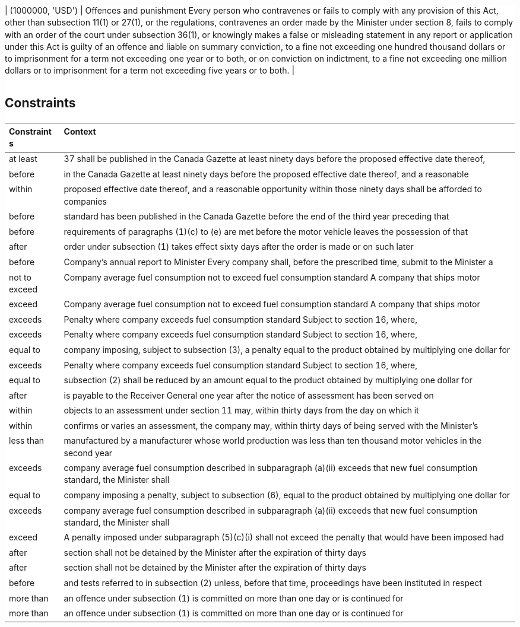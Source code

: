 | (1000000, 'USD') | Offences and punishment Every person who contravenes or fails to comply with any provision of this Act, other than subsection 11(1) or 27(1), or the regulations, contravenes an order made by the Minister under section 8, fails to comply with an order of the court under subsection 36(1), or knowingly makes a false or misleading statement in any report or application under this Act is guilty of an offence and liable on summary conviction, to a fine not exceeding one hundred thousand dollars or to imprisonment for a term not exceeding one year or to both, or on conviction on indictment, to a fine not exceeding one million dollars or to imprisonment for a term not exceeding five years or to both.                                                                                                                                                                                                                                                                                                                                                                                                                                                                                                                                                                                                                                                                                                                                                                                                                            |


## Constraints
| Constraints   | Context                                                                                                                           |
|:--------------|:----------------------------------------------------------------------------------------------------------------------------------|
| at least      | 37 shall be published in the Canada Gazette at least ninety days before the proposed effective date thereof,                      |
| before        | in the Canada Gazette at least ninety days before the proposed effective date thereof, and a reasonable                           |
| within        | proposed effective date thereof, and a reasonable opportunity within those ninety days shall be afforded to companies             |
| before        | standard has been published in the Canada Gazette before the end of the third year preceding that                                 |
| before        | requirements of paragraphs (1)(c) to (e) are met before the motor vehicle leaves the possession of that                           |
| after         | order under subsection (1) takes effect sixty days after the order is made or on such later                                       |
| before        | Company’s annual report to Minister Every company shall,  before the prescribed time, submit to the Minister a                    |
| not to exceed | Company average fuel consumption  not to exceed fuel consumption standard A company that ships motor                              |
| exceed        | Company average fuel consumption not to  exceed fuel consumption standard A company that ships motor                              |
| exceeds       | Penalty where company  exceeds fuel consumption standard Subject to section 16, where,                                            |
| exceeds       | Penalty where company  exceeds fuel consumption standard Subject to section 16, where,                                            |
| equal to      | company imposing, subject to subsection (3), a penalty equal to the product obtained by multiplying one dollar for                |
| exceeds       | Penalty where company  exceeds fuel consumption standard Subject to section 16, where,                                            |
| equal to      | subsection (2) shall be reduced by an amount equal to the product obtained by multiplying one dollar for                          |
| after         | is payable to the Receiver General one year after the notice of assessment has been served on                                     |
| within        | objects to an assessment under section 11 may, within thirty days from the day on which it                                        |
| within        | confirms or varies an assessment, the company may, within thirty days of being served with the Minister’s                         |
| less than     | manufactured by a manufacturer whose world production was less than ten thousand motor vehicles in the second year                |
| exceeds       | company average fuel consumption described in subparagraph (a)(ii) exceeds that new fuel consumption standard, the Minister shall |
| equal to      | company imposing a penalty, subject to subsection (6), equal to the product obtained by multiplying one dollar for                |
| exceeds       | company average fuel consumption described in subparagraph (a)(ii) exceeds that new fuel consumption standard, the Minister shall |
| exceed        | A penalty imposed under subparagraph (5)(c)(i) shall not exceed the penalty that would have been imposed had                      |
| after         | section shall not be detained by the Minister after  the expiration of thirty days                                                |
| after         | section shall not be detained by the Minister after  the expiration of thirty days                                                |
| before        | and tests referred to in subsection (2) unless, before that time, proceedings have been instituted in respect                     |
| more than     | an offence under subsection (1) is committed on more than  one day or is continued for                                            |
| more than     | an offence under subsection (1) is committed on more than  one day or is continued for                                            |